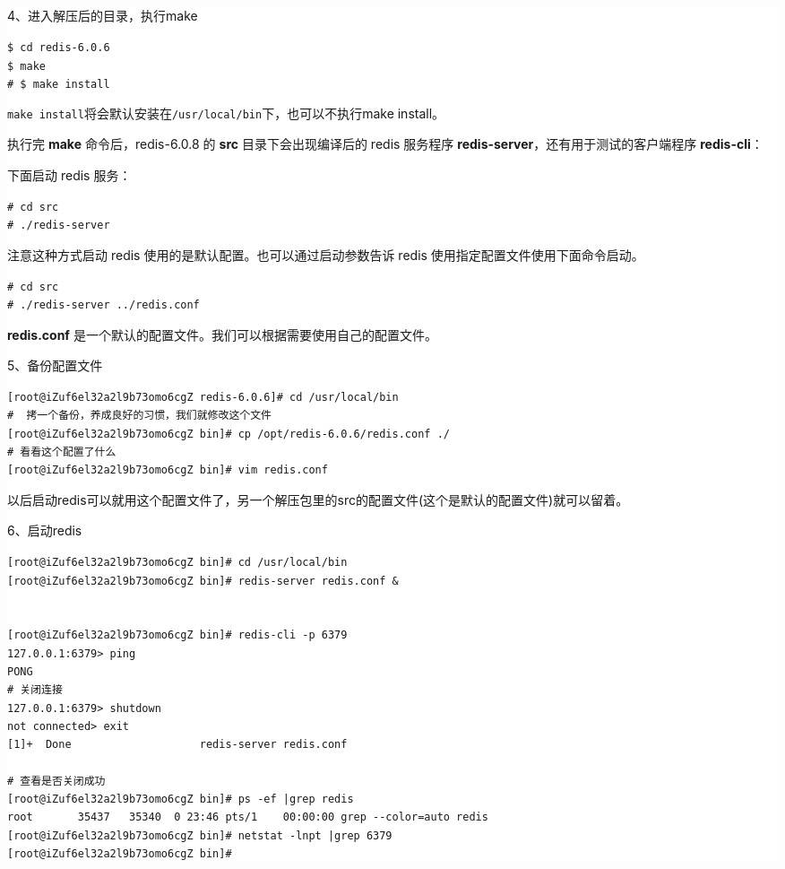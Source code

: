 4、进入解压后的目录，执行make

```shell
$ cd redis-6.0.6
$ make
# $ make install
```

`make install`将会默认安装在`/usr/local/bin`下，也可以不执行make install。

执行完 **make** 命令后，redis-6.0.8 的 **src** 目录下会出现编译后的 redis 服务程序 **redis-server**，还有用于测试的客户端程序 **redis-cli**：

下面启动 redis 服务：

```shell
# cd src
# ./redis-server
```

注意这种方式启动 redis 使用的是默认配置。也可以通过启动参数告诉 redis 使用指定配置文件使用下面命令启动。

```shell
# cd src
# ./redis-server ../redis.conf
```

**redis.conf** 是一个默认的配置文件。我们可以根据需要使用自己的配置文件。

5、备份配置文件

```shell
[root@iZuf6el32a2l9b73omo6cgZ redis-6.0.6]# cd /usr/local/bin
#  拷一个备份，养成良好的习惯，我们就修改这个文件
[root@iZuf6el32a2l9b73omo6cgZ bin]# cp /opt/redis-6.0.6/redis.conf ./
# 看看这个配置了什么
[root@iZuf6el32a2l9b73omo6cgZ bin]# vim redis.conf
```

以后启动redis可以就用这个配置文件了，另一个解压包里的src的配置文件(这个是默认的配置文件)就可以留着。

6、启动redis

```shell
[root@iZuf6el32a2l9b73omo6cgZ bin]# cd /usr/local/bin
[root@iZuf6el32a2l9b73omo6cgZ bin]# redis-server redis.conf &


[root@iZuf6el32a2l9b73omo6cgZ bin]# redis-cli -p 6379
127.0.0.1:6379> ping
PONG
# 关闭连接
127.0.0.1:6379> shutdown
not connected> exit
[1]+  Done                    redis-server redis.conf

# 查看是否关闭成功
[root@iZuf6el32a2l9b73omo6cgZ bin]# ps -ef |grep redis
root       35437   35340  0 23:46 pts/1    00:00:00 grep --color=auto redis
[root@iZuf6el32a2l9b73omo6cgZ bin]# netstat -lnpt |grep 6379
[root@iZuf6el32a2l9b73omo6cgZ bin]# 
```
